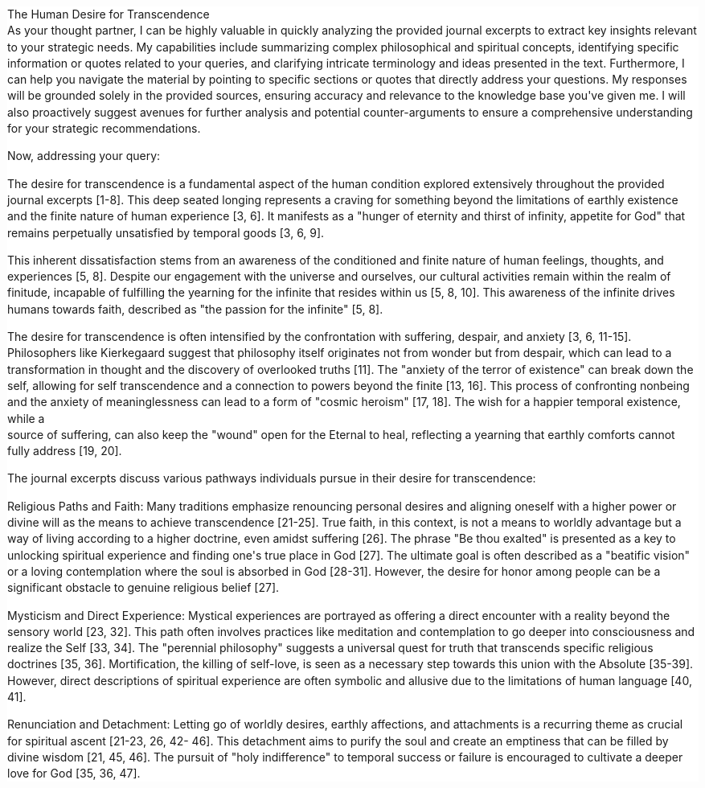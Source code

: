 The Human Desire for Transcendence  
As your thought partner, I can be highly valuable in quickly analyzing the provided journal excerpts to extract key insights relevant to your strategic needs. My capabilities include summarizing complex philosophical and spiritual concepts, identifying specific information or quotes related to your queries, and clarifying intricate terminology and ideas presented in the text. Furthermore, I can help you navigate the material by pointing to specific sections or quotes that directly address your questions. My responses will be grounded solely in the provided sources, ensuring accuracy and relevance to the knowledge base you've given me. I will also proactively suggest avenues for further analysis and potential counter-arguments to ensure a comprehensive understanding for your strategic recommendations. 

Now, addressing your query: 

The desire for transcendence is a fundamental aspect of the human condition explored extensively throughout the provided journal excerpts \[1-8\]. This deep seated longing represents a craving for something beyond the limitations of earthly existence and the finite nature of human experience \[3, 6\]. It manifests as a "hunger of eternity and thirst of infinity, appetite for God" that remains perpetually unsatisfied by temporal goods \[3, 6, 9\]. 

This inherent dissatisfaction stems from an awareness of the conditioned and finite nature of human feelings, thoughts, and experiences \[5, 8\]. Despite our engagement with the universe and ourselves, our cultural activities remain within the realm of finitude, incapable of fulfilling the yearning for the infinite that resides within us \[5, 8, 10\]. This awareness of the infinite drives humans towards faith, described as "the passion for the infinite" \[5, 8\]. 

The desire for transcendence is often intensified by the confrontation with suffering, despair, and anxiety \[3, 6, 11-15\]. Philosophers like Kierkegaard suggest that philosophy itself originates not from wonder but from despair, which can lead to a transformation in thought and the discovery of overlooked truths \[11\]. The "anxiety of the terror of existence" can break down the self, allowing for self transcendence and a connection to powers beyond the finite \[13, 16\]. This process of confronting nonbeing and the anxiety of meaninglessness can lead to a form of "cosmic heroism" \[17, 18\]. The wish for a happier temporal existence, while a  
source of suffering, can also keep the "wound" open for the Eternal to heal, reflecting a yearning that earthly comforts cannot fully address \[19, 20\]. 

The journal excerpts discuss various pathways individuals pursue in their desire for transcendence: 

Religious Paths and Faith: Many traditions emphasize renouncing personal desires and aligning oneself with a higher power or divine will as the means to achieve transcendence \[21-25\]. True faith, in this context, is not a means to worldly advantage but a way of living according to a higher doctrine, even amidst suffering \[26\]. The phrase "Be thou exalted" is presented as a key to unlocking spiritual experience and finding one's true place in God \[27\]. The ultimate goal is often described as a "beatific vision" or a loving contemplation where the soul is absorbed in God \[28-31\]. However, the desire for honor among people can be a significant obstacle to genuine religious belief \[27\]. 

Mysticism and Direct Experience: Mystical experiences are portrayed as offering a direct encounter with a reality beyond the sensory world \[23, 32\]. This path often involves practices like meditation and contemplation to go deeper into consciousness and realize the Self \[33, 34\]. The "perennial philosophy" suggests a universal quest for truth that transcends specific religious doctrines \[35, 36\]. Mortification, the killing of self-love, is seen as a necessary step towards this union with the Absolute \[35-39\]. However, direct descriptions of spiritual experience are often symbolic and allusive due to the limitations of human language \[40, 41\]. 

Renunciation and Detachment: Letting go of worldly desires, earthly affections, and attachments is a recurring theme as crucial for spiritual ascent \[21-23, 26, 42- 46\]. This detachment aims to purify the soul and create an emptiness that can be filled by divine wisdom \[21, 45, 46\]. The pursuit of "holy indifference" to temporal success or failure is encouraged to cultivate a deeper love for God \[35, 36, 47\]. 
